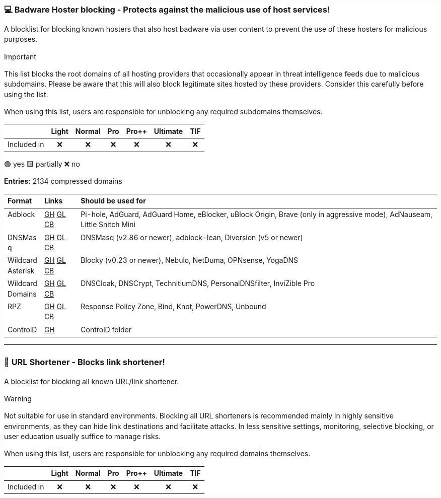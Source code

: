 
### :computer: **Badware Hoster blocking - Protects against the malicious use of host services!** <a name="hoster"></a>

A blocklist for blocking known hosters that also host badware via user content to prevent the use of these hosters for malicious purposes.

> [!IMPORTANT]
> This list blocks the root domains of all hosting providers that occasionally appear in threat intelligence feeds due to malicious subdomains. Please be aware that this will also block legitimate sites hosted by these providers. Consider this carefully before using the list.
>                 
> When using this list, users are responsible for unblocking any required subdomains themselves.

|             | Light | Normal | Pro | Pro++ | Ultimate | TIF |
|:-----------:|:-----:|:------:|:---:|:-----:|:--------:|:---:|
| Included in | :x:   | :x:    | :x: | :x:   | :x:      | :x: |

:green_circle: yes :yellow_square: partially :x: no

**Entries:** 2134 compressed domains

| Format | Links | Should be used for |
|:-------|:-----|:----------------|
| Adblock | [GH](https://raw.githubusercontent.com/hagezi/dns-blocklists/main/adblock/hoster.txt) [GL](https://gitlab.com/hagezi/mirror/-/raw/main/dns-blocklists/adblock/hoster.txt) [CB](https://codeberg.org/hagezi/mirror2/raw/branch/main/dns-blocklists/adblock/hoster.txt) | Pi-hole, AdGuard, AdGuard Home, eBlocker, uBlock Origin, Brave (only in aggressive mode), AdNauseam, Little Snitch Mini |
| DNSMasq | [GH](https://raw.githubusercontent.com/hagezi/dns-blocklists/main/dnsmasq/hoster.txt) [GL](https://gitlab.com/hagezi/mirror/-/raw/main/dns-blocklists/dnsmasq/hoster.txt) [CB](https://codeberg.org/hagezi/mirror2/raw/branch/main/dns-blocklists/dnsmasq/hoster.txt) | DNSMasq (v2.86 or newer), adblock-lean, Diversion (v5 or newer) |
| Wildcard<br>Asterisk | [GH](https://raw.githubusercontent.com/hagezi/dns-blocklists/main/wildcard/hoster.txt) [GL](https://gitlab.com/hagezi/mirror/-/raw/main/dns-blocklists/wildcard/hoster.txt) [CB](https://codeberg.org/hagezi/mirror2/raw/branch/main/dns-blocklists/wildcard/hoster.txt) | Blocky (v0.23 or newer), Nebulo, NetDuma, OPNsense, YogaDNS |
| Wildcard<br>Domains | [GH](https://raw.githubusercontent.com/hagezi/dns-blocklists/main/wildcard/hoster-onlydomains.txt) [GL](https://gitlab.com/hagezi/mirror/-/raw/main/dns-blocklists/wildcard/hoster-onlydomains.txt) [CB](https://codeberg.org/hagezi/mirror2/raw/branch/main/dns-blocklists/wildcard/hoster-onlydomains.txt) | DNSCloak, DNSCrypt, TechnitiumDNS, PersonalDNSfilter, InviZible Pro |
| RPZ | [GH](https://raw.githubusercontent.com/hagezi/dns-blocklists/main/rpz/hoster.txt) [GL](https://gitlab.com/hagezi/mirror/-/raw/main/dns-blocklists/rpz/hoster.txt) [CB](https://codeberg.org/hagezi/mirror2/raw/branch/main/dns-blocklists/rpz/hoster.txt) | Response Policy Zone, Bind, Knot, PowerDNS, Unbound |
| ControlD | [GH](https://github.com/hagezi/dns-blocklists/blob/main/controld/badware-hoster-folder.json)| ControlD folder |

---

### :calling: **URL Shortener - Blocks link shortener!** <a name="urlshortener"></a>

A blocklist for blocking all known URL/link shortener.

> [!WARNING]
> Not suitable for use in standard environments. Blocking all URL shorteners is recommended mainly in highly sensitive environments, as they can hide link destinations and facilitate attacks. In less sensitive settings, monitoring, selective blocking, or user education usually suffice to manage risks.
>                 
> When using this list, users are responsible for unblocking any required domains themselves.

|             | Light | Normal | Pro | Pro++ | Ultimate | TIF |
|:-----------:|:-----:|:------:|:---:|:-----:|:--------:|:---:|
| Included in | :x:   | :x:    | :x: | :x:   | :x:      | :x: |
